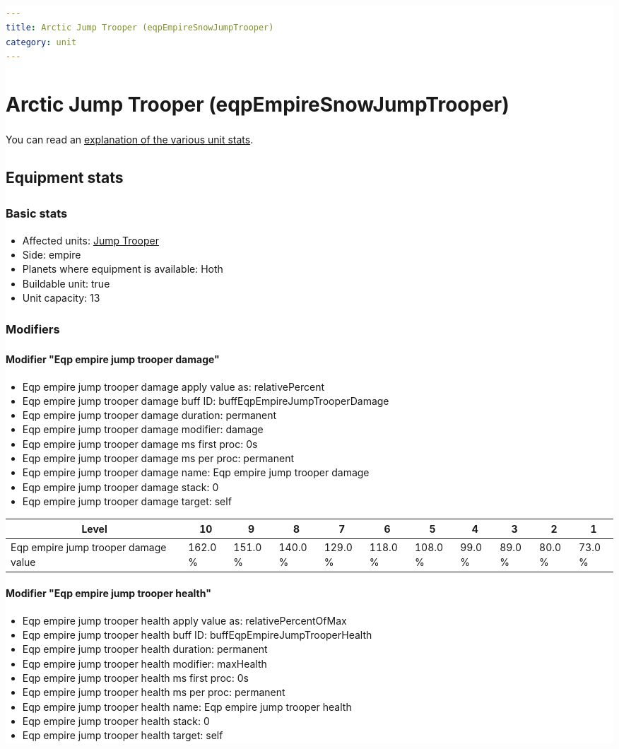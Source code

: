 ```yaml
---
title: Arctic Jump Trooper (eqpEmpireSnowJumpTrooper)
category: unit
---
```


# Arctic Jump Trooper (eqpEmpireSnowJumpTrooper)

You can read an [explanation  of the various unit stats](unitexplained.md).

## Equipment stats

### Basic stats

  * Affected units: [Jump Trooper](EmpireJumptrooper.html)
  * Side: empire
  * Planets where equipment is available: Hoth
  * Buildable unit: true
  * Unit capacity: 13

### Modifiers

#### Modifier "Eqp empire jump trooper damage"

  * Eqp empire jump trooper damage apply value as: relativePercent
  * Eqp empire jump trooper damage buff ID: buffEqpEmpireJumpTrooperDamage
  * Eqp empire jump trooper damage duration: permanent
  * Eqp empire jump trooper damage modifier: damage
  * Eqp empire jump trooper damage ms first proc: 0s
  * Eqp empire jump trooper damage ms per proc: permanent
  * Eqp empire jump trooper damage name: Eqp empire jump trooper damage
  * Eqp empire jump trooper damage stack: 0
  * Eqp empire jump trooper damage target: self

|Level                               |10    |9     |8     |7     |6     |5     |4    |3    |2    |1    |
|------------------------------------|------|------|------|------|------|------|-----|-----|-----|-----|
|Eqp empire jump trooper damage value|162.0%|151.0%|140.0%|129.0%|118.0%|108.0%|99.0%|89.0%|80.0%|73.0%|



#### Modifier "Eqp empire jump trooper health"

  * Eqp empire jump trooper health apply value as: relativePercentOfMax
  * Eqp empire jump trooper health buff ID: buffEqpEmpireJumpTrooperHealth
  * Eqp empire jump trooper health duration: permanent
  * Eqp empire jump trooper health modifier: maxHealth
  * Eqp empire jump trooper health ms first proc: 0s
  * Eqp empire jump trooper health ms per proc: permanent
  * Eqp empire jump trooper health name: Eqp empire jump trooper health
  * Eqp empire jump trooper health stack: 0
  * Eqp empire jump trooper health target: self
